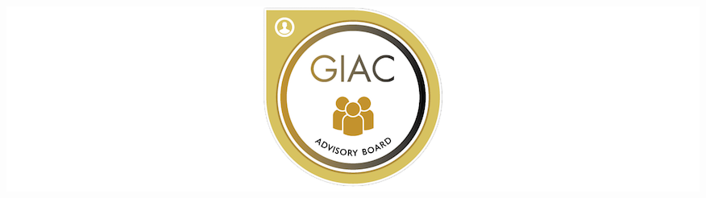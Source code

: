<center><a href="https://www.youracclaim.com/badges/7a183b5b-ab92-40c9-97ff-1f54ffedee06/public_url"><img src="/assets/img/giac-advisory-board.png"></a></center>


